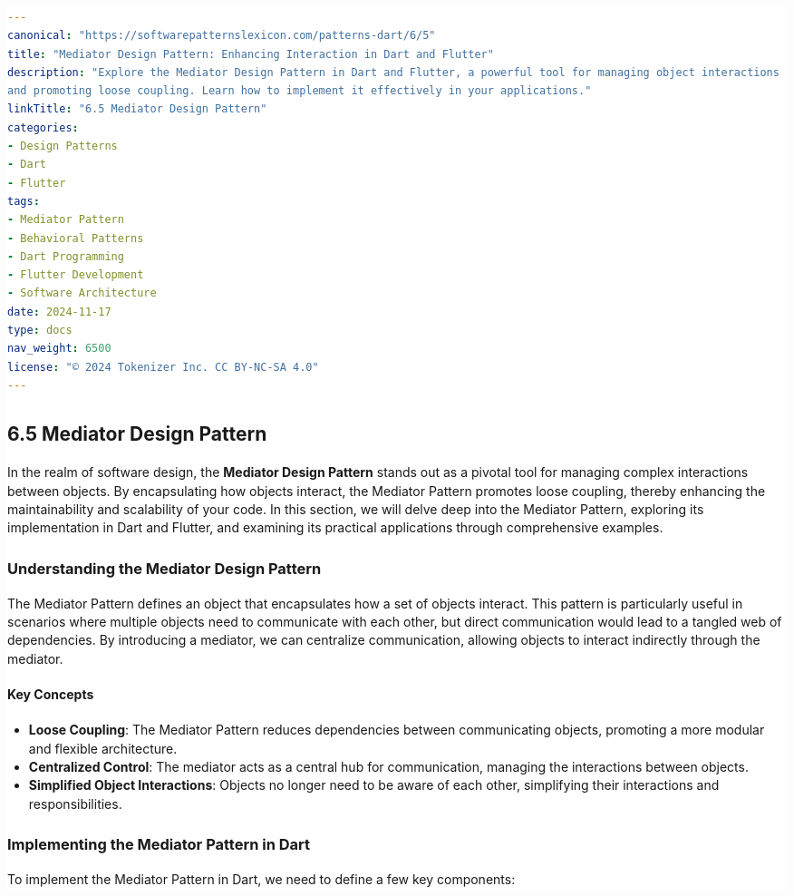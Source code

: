 ```yaml
---
canonical: "https://softwarepatternslexicon.com/patterns-dart/6/5"
title: "Mediator Design Pattern: Enhancing Interaction in Dart and Flutter"
description: "Explore the Mediator Design Pattern in Dart and Flutter, a powerful tool for managing object interactions and promoting loose coupling. Learn how to implement it effectively in your applications."
linkTitle: "6.5 Mediator Design Pattern"
categories:
- Design Patterns
- Dart
- Flutter
tags:
- Mediator Pattern
- Behavioral Patterns
- Dart Programming
- Flutter Development
- Software Architecture
date: 2024-11-17
type: docs
nav_weight: 6500
license: "© 2024 Tokenizer Inc. CC BY-NC-SA 4.0"
---
```


## 6.5 Mediator Design Pattern

In the realm of software design, the **Mediator Design Pattern** stands out as a pivotal tool for managing complex interactions between objects. By encapsulating how objects interact, the Mediator Pattern promotes loose coupling, thereby enhancing the maintainability and scalability of your code. In this section, we will delve deep into the Mediator Pattern, exploring its implementation in Dart and Flutter, and examining its practical applications through comprehensive examples.

### Understanding the Mediator Design Pattern

The Mediator Pattern defines an object that encapsulates how a set of objects interact. This pattern is particularly useful in scenarios where multiple objects need to communicate with each other, but direct communication would lead to a tangled web of dependencies. By introducing a mediator, we can centralize communication, allowing objects to interact indirectly through the mediator.

#### Key Concepts

- **Loose Coupling**: The Mediator Pattern reduces dependencies between communicating objects, promoting a more modular and flexible architecture.
- **Centralized Control**: The mediator acts as a central hub for communication, managing the interactions between objects.
- **Simplified Object Interactions**: Objects no longer need to be aware of each other, simplifying their interactions and responsibilities.

### Implementing the Mediator Pattern in Dart

To implement the Mediator Pattern in Dart, we need to define a few key components:
